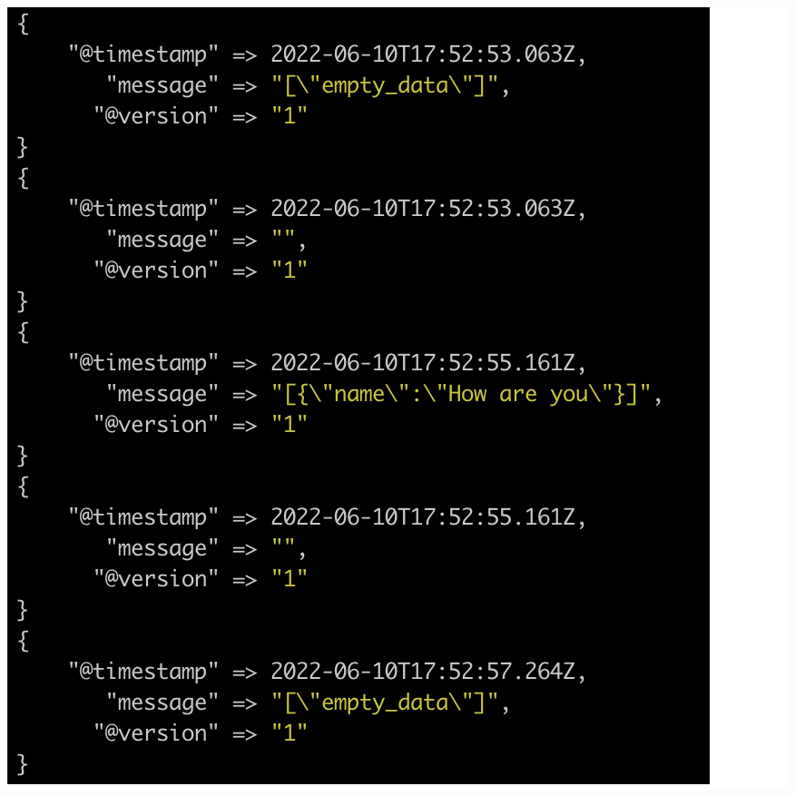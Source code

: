 ![App Screenshot](https://github.com/deepakpanda93/SparkStreaming-Kafka-ElasticSearch-WhatsApp/blob/master/src/main/assets/logstashData_4.png?raw=true)